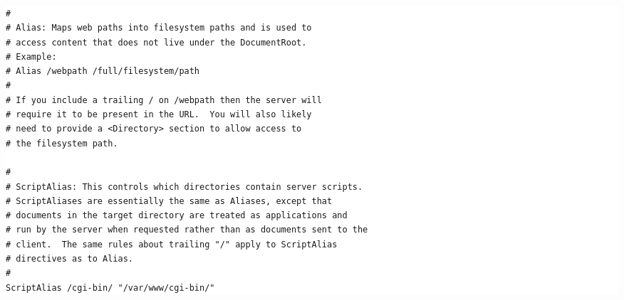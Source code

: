     #
    # Alias: Maps web paths into filesystem paths and is used to
    # access content that does not live under the DocumentRoot.
    # Example:
    # Alias /webpath /full/filesystem/path
    #
    # If you include a trailing / on /webpath then the server will
    # require it to be present in the URL.  You will also likely
    # need to provide a <Directory> section to allow access to
    # the filesystem path.

    #
    # ScriptAlias: This controls which directories contain server scripts.
    # ScriptAliases are essentially the same as Aliases, except that
    # documents in the target directory are treated as applications and
    # run by the server when requested rather than as documents sent to the
    # client.  The same rules about trailing "/" apply to ScriptAlias
    # directives as to Alias.
    #
    ScriptAlias /cgi-bin/ "/var/www/cgi-bin/"

</IfModule>
